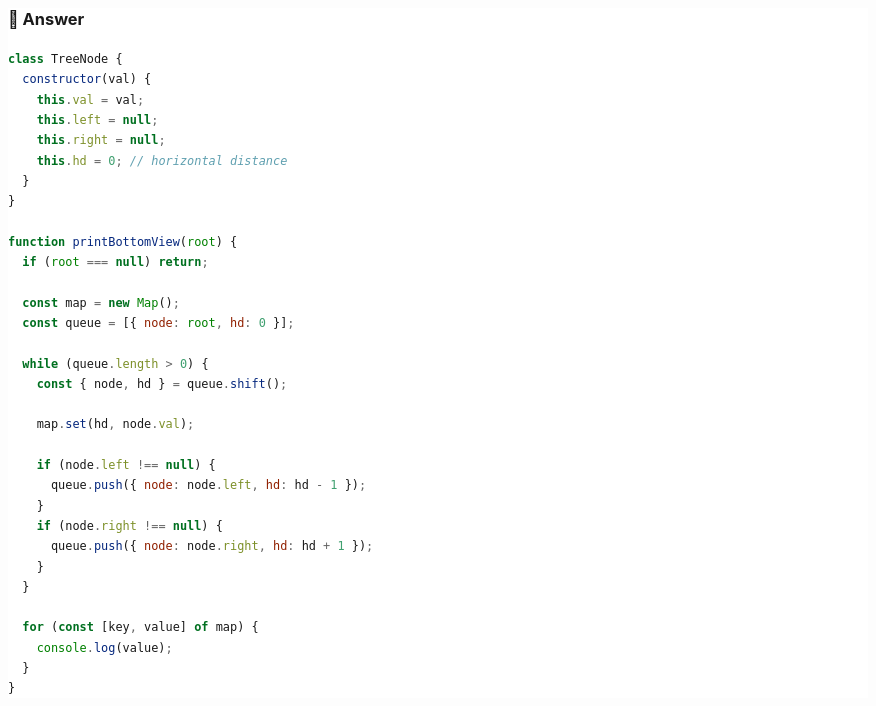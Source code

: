 ### 🚀 Answer

```javascript
class TreeNode {
  constructor(val) {
    this.val = val;
    this.left = null;
    this.right = null;
    this.hd = 0; // horizontal distance
  }
}

function printBottomView(root) {
  if (root === null) return;

  const map = new Map();
  const queue = [{ node: root, hd: 0 }];

  while (queue.length > 0) {
    const { node, hd } = queue.shift();

    map.set(hd, node.val);

    if (node.left !== null) {
      queue.push({ node: node.left, hd: hd - 1 });
    }
    if (node.right !== null) {
      queue.push({ node: node.right, hd: hd + 1 });
    }
  }

  for (const [key, value] of map) {
    console.log(value);
  }
}
```
